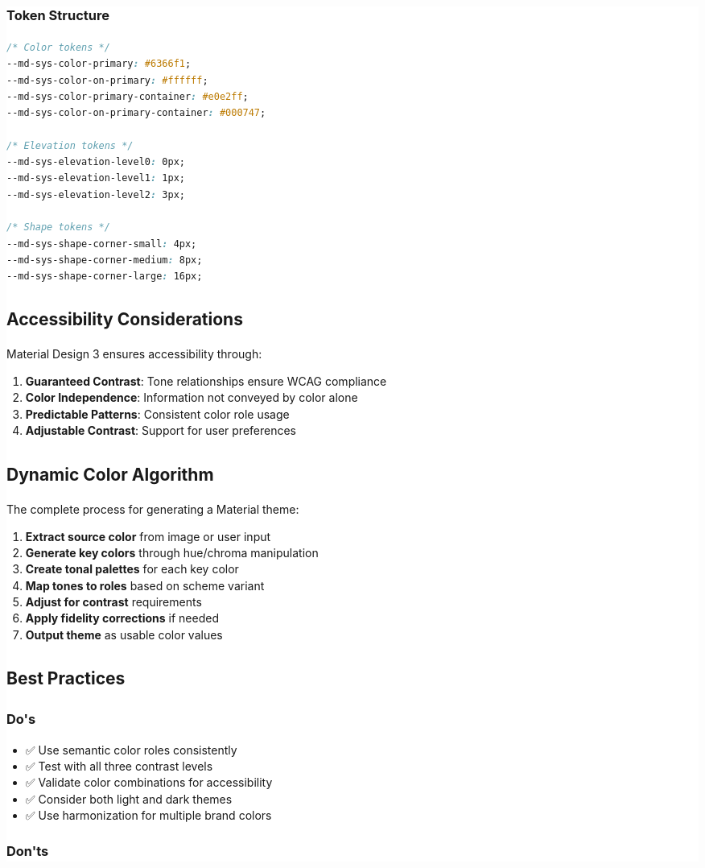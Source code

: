 ### Token Structure

```css
/* Color tokens */
--md-sys-color-primary: #6366f1;
--md-sys-color-on-primary: #ffffff;
--md-sys-color-primary-container: #e0e2ff;
--md-sys-color-on-primary-container: #000747;

/* Elevation tokens */
--md-sys-elevation-level0: 0px;
--md-sys-elevation-level1: 1px;
--md-sys-elevation-level2: 3px;

/* Shape tokens */
--md-sys-shape-corner-small: 4px;
--md-sys-shape-corner-medium: 8px;
--md-sys-shape-corner-large: 16px;
```

## Accessibility Considerations

Material Design 3 ensures accessibility through:

1. **Guaranteed Contrast**: Tone relationships ensure WCAG compliance
2. **Color Independence**: Information not conveyed by color alone
3. **Predictable Patterns**: Consistent color role usage
4. **Adjustable Contrast**: Support for user preferences

## Dynamic Color Algorithm

The complete process for generating a Material theme:

1. **Extract source color** from image or user input
2. **Generate key colors** through hue/chroma manipulation
3. **Create tonal palettes** for each key color
4. **Map tones to roles** based on scheme variant
5. **Adjust for contrast** requirements
6. **Apply fidelity corrections** if needed
7. **Output theme** as usable color values

## Best Practices

### Do's

- ✅ Use semantic color roles consistently
- ✅ Test with all three contrast levels
- ✅ Validate color combinations for accessibility
- ✅ Consider both light and dark themes
- ✅ Use harmonization for multiple brand colors

### Don'ts
